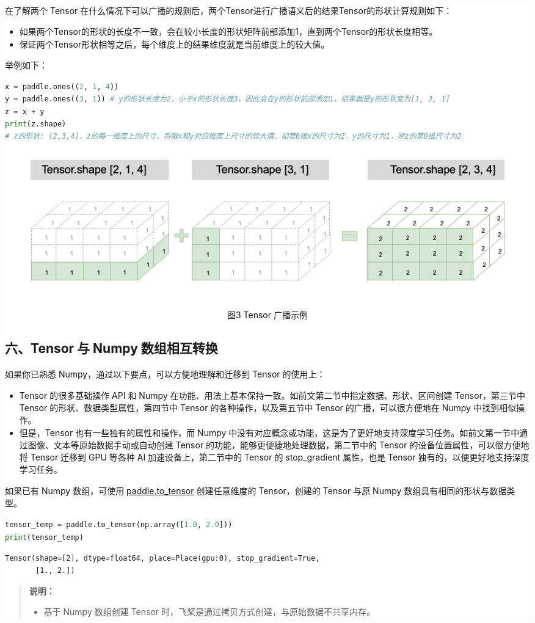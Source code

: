 在了解两个 Tensor 在什么情况下可以广播的规则后，两个Tensor进行广播语义后的结果Tensor的形状计算规则如下：

* 如果两个Tensor的形状的长度不一致，会在较小长度的形状矩阵前部添加1，直到两个Tensor的形状长度相等。
* 保证两个Tensor形状相等之后，每个维度上的结果维度就是当前维度上的较大值。


举例如下：
```python
x = paddle.ones((2, 1, 4))
y = paddle.ones((3, 1)) # y的形状长度为2，小于x的形状长度3，因此会在y的形状前部添加1，结果就是y的形状变为[1, 3, 1]
z = x + y
print(z.shape)
# z的形状: [2,3,4]，z的每一维度上的尺寸，将取x和y对应维度上尺寸的较大值，如第0维x的尺寸为2，y的尺寸为1，则z的第0维尺寸为2
```


<center><img src="https://github.com/PaddlePaddle/docs/blob/develop/docs/guides/01_paddle2.0_introduction/basic_concept/images/Tensor_broadcast.png?raw=true" width="800" ></center>
<br><center>图3 Tensor 广播示例</center>

## <span id="newtensor6">六、Tensor 与 Numpy 数组相互转换</span>

如果你已熟悉 Numpy，通过以下要点，可以方便地理解和迁移到 Tensor 的使用上：
* Tensor 的很多基础操作 API 和 Numpy 在功能、用法上基本保持一致。如前文第二节中指定数据、形状、区间创建 Tensor，第三节中 Tensor 的形状、数据类型属性，第四节中 Tensor 的各种操作，以及第五节中 Tensor 的广播，可以很方便地在 Numpy 中找到相似操作。
* 但是，Tensor 也有一些独有的属性和操作，而 Numpy 中没有对应概念或功能，这是为了更好地支持深度学习任务。如前文第一节中通过图像、文本等原始数据手动或自动创建 Tensor 的功能，能够更便捷地处理数据，第二节中的 Tensor 的设备位置属性，可以很方便地将 Tensor 迁移到 GPU 等各种 AI 加速设备上，第二节中的 Tensor 的 stop_gradient 属性，也是 Tensor 独有的，以便更好地支持深度学习任务。

如果已有 Numpy 数组，可使用 [paddle.to_tensor](../../../api/paddle/to_tensor_cn.html) 创建任意维度的 Tensor，创建的 Tensor 与原 Numpy 数组具有相同的形状与数据类型。
```python
tensor_temp = paddle.to_tensor(np.array([1.0, 2.0]))
print(tensor_temp)
```
```text
Tensor(shape=[2], dtype=float64, place=Place(gpu:0), stop_gradient=True,
       [1., 2.])
```
> **说明：**
>
> * 基于 Numpy 数组创建 Tensor 时，飞桨是通过拷贝方式创建，与原始数据不共享内存。
